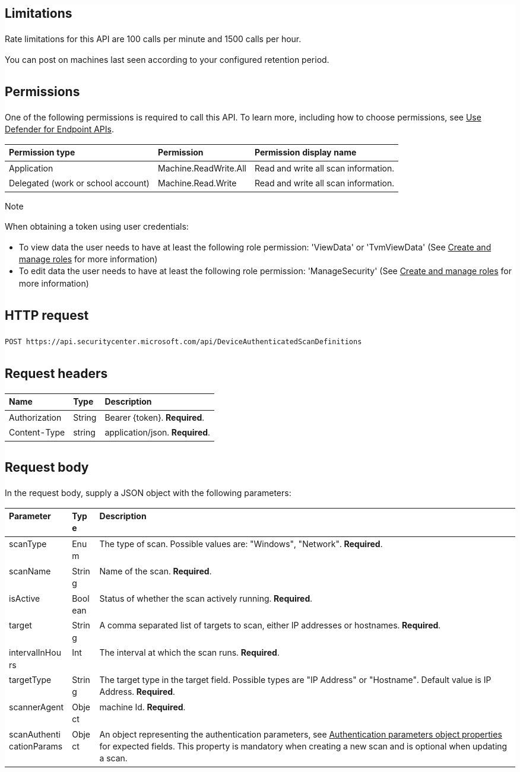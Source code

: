 ## Limitations

Rate limitations for this API are 100 calls per minute and 1500 calls per hour.

You can post on machines last seen according to your configured retention period.

## Permissions

One of the following permissions is required to call this API. To learn more, including how to choose permissions, see [Use Defender for Endpoint APIs](apis-intro.md).

Permission type|Permission|Permission display name
:---|:---|:---
Application|Machine.ReadWrite.All| Read and write all scan information.
Delegated (work or school account)|Machine.Read.Write|Read and write all scan information.

> [!NOTE]
> When obtaining a token using user credentials:
>
> - To view data the user needs to have at least the following role permission: 'ViewData' or 'TvmViewData' (See [Create and manage roles](user-roles.md) for more information)
> - To edit data the user needs to have at least the following role permission: 'ManageSecurity' (See [Create and manage roles](user-roles.md) for more information)

## HTTP request

```http
POST https://api.securitycenter.microsoft.com/api/DeviceAuthenticatedScanDefinitions
```

## Request headers

Name|Type|Description
:---|:---|:---
Authorization|String|Bearer {token}. **Required**.
Content-Type|string|application/json. **Required**.

## Request body

In the request body, supply a JSON object with the following parameters:

Parameter|Type|Description
:---|:---|:---
scanType|Enum|The type of scan. Possible values are: "Windows", "Network".  **Required**.
scanName|String|Name of the scan.  **Required**.
isActive|Boolean|Status of whether the scan actively running.  **Required**.
target|String| A comma separated list of targets to scan, either IP addresses or hostnames. **Required**.
intervalInHours|Int|The interval at which the scan runs.  **Required**.
targetType|String|The target type in the target field. Possible types are "IP Address" or "Hostname". Default value is IP Address. **Required**.
scannerAgent|Object|machine Id. **Required**.
scanAuthenticationParams|Object|An object representing the authentication parameters, see [Authentication parameters object properties](./get-authenticated-scan-properties.md#authentication-parameters-object-properties) for expected fields. This property is mandatory when creating a new scan and is optional when updating a scan.
